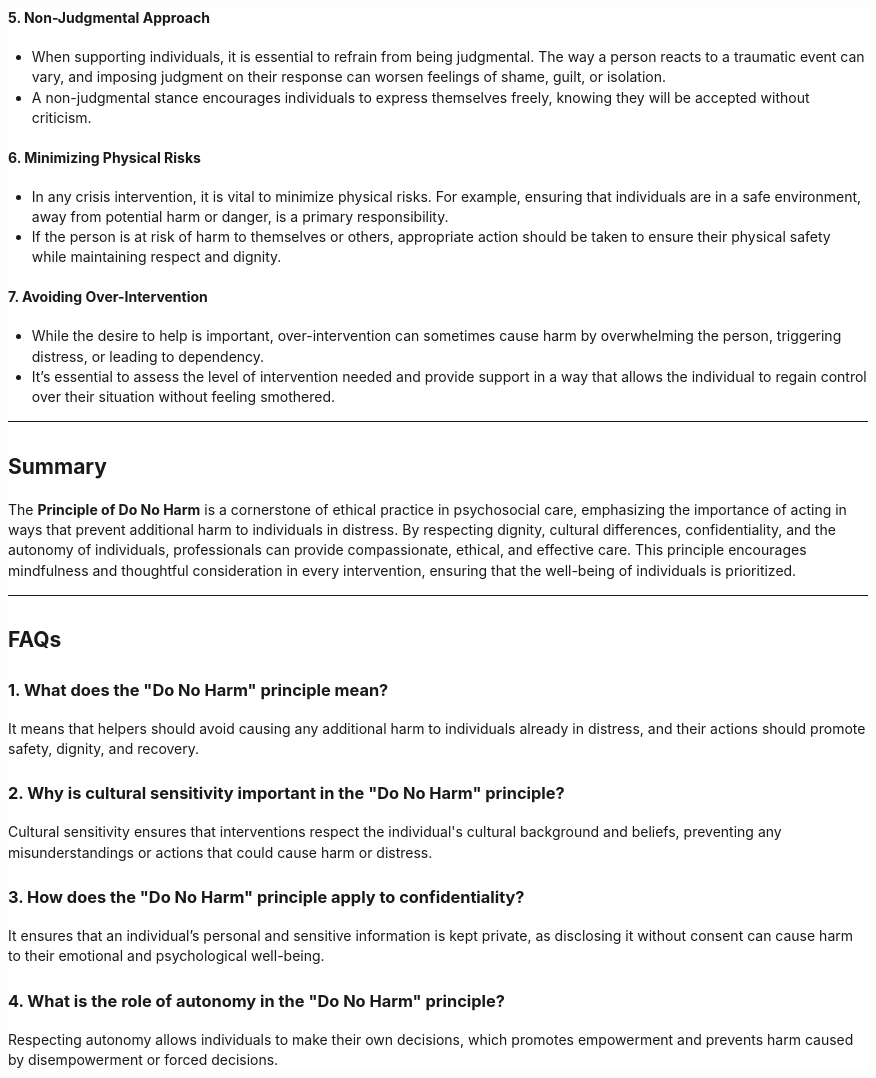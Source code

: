 #### 5. **Non-Judgmental Approach**
- When supporting individuals, it is essential to refrain from being judgmental. The way a person reacts to a traumatic event can vary, and imposing judgment on their response can worsen feelings of shame, guilt, or isolation.
- A non-judgmental stance encourages individuals to express themselves freely, knowing they will be accepted without criticism.

#### 6. **Minimizing Physical Risks**
- In any crisis intervention, it is vital to minimize physical risks. For example, ensuring that individuals are in a safe environment, away from potential harm or danger, is a primary responsibility.
- If the person is at risk of harm to themselves or others, appropriate action should be taken to ensure their physical safety while maintaining respect and dignity.

#### 7. **Avoiding Over-Intervention**
- While the desire to help is important, over-intervention can sometimes cause harm by overwhelming the person, triggering distress, or leading to dependency.
- It’s essential to assess the level of intervention needed and provide support in a way that allows the individual to regain control over their situation without feeling smothered.

---

## Summary

The **Principle of Do No Harm** is a cornerstone of ethical practice in psychosocial care, emphasizing the importance of acting in ways that prevent additional harm to individuals in distress. By respecting dignity, cultural differences, confidentiality, and the autonomy of individuals, professionals can provide compassionate, ethical, and effective care. This principle encourages mindfulness and thoughtful consideration in every intervention, ensuring that the well-being of individuals is prioritized.

---

## FAQs

### 1. What does the "Do No Harm" principle mean?
It means that helpers should avoid causing any additional harm to individuals already in distress, and their actions should promote safety, dignity, and recovery.

### 2. Why is cultural sensitivity important in the "Do No Harm" principle?
Cultural sensitivity ensures that interventions respect the individual's cultural background and beliefs, preventing any misunderstandings or actions that could cause harm or distress.

### 3. How does the "Do No Harm" principle apply to confidentiality?
It ensures that an individual’s personal and sensitive information is kept private, as disclosing it without consent can cause harm to their emotional and psychological well-being.

### 4. What is the role of autonomy in the "Do No Harm" principle?
Respecting autonomy allows individuals to make their own decisions, which promotes empowerment and prevents harm caused by disempowerment or forced decisions.
